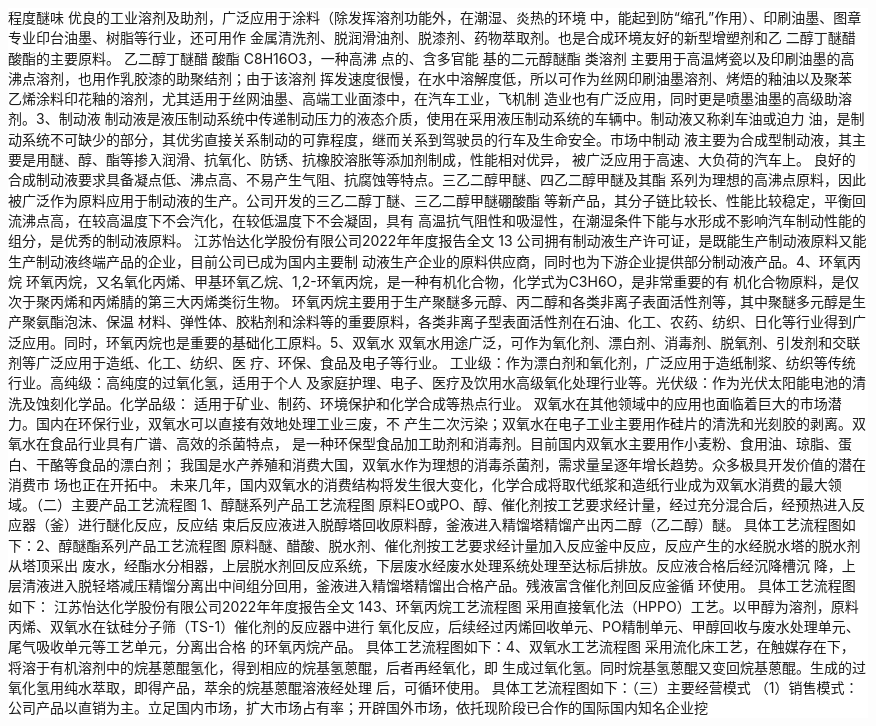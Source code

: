 程度醚味
优良的工业溶剂及助剂，广泛应用于涂料（除发挥溶剂功能外，在潮湿、炎热的环境
中，能起到防“缩孔”作用）、印刷油墨、图章专业印台油墨、树脂等行业，还可用作
金属清洗剂、脱润滑油剂、脱漆剂、药物萃取剂。也是合成环境友好的新型增塑剂和乙
二醇丁醚醋酸酯的主要原料。
乙二醇丁醚醋
酸酯
C8H16O3，一种高沸
点的、含多官能
基的二元醇醚酯
类溶剂
主要用于高温烤瓷以及印刷油墨的高沸点溶剂，也用作乳胶漆的助聚结剂；由于该溶剂
挥发速度很慢，在水中溶解度低，所以可作为丝网印刷油墨溶剂、烤焐的釉油以及聚苯
乙烯涂料印花釉的溶剂，尤其适用于丝网油墨、高端工业面漆中，在汽车工业，飞机制
造业也有广泛应用，同时更是喷墨油墨的高级助溶剂。3、制动液
制动液是液压制动系统中传递制动压力的液态介质，使用在采用液压制动系统的车辆中。制动液又称刹车油或迫力
油，是制动系统不可缺少的部分，其优劣直接关系制动的可靠程度，继而关系到驾驶员的行车及生命安全。市场中制动
液主要为合成型制动液，其主要是用醚、醇、酯等掺入润滑、抗氧化、防锈、抗橡胶溶胀等添加剂制成，性能相对优异，
被广泛应用于高速、大负荷的汽车上。
良好的合成制动液要求具备凝点低、沸点高、不易产生气阻、抗腐蚀等特点。三乙二醇甲醚、四乙二醇甲醚及其酯
系列为理想的高沸点原料，因此被广泛作为原料应用于制动液的生产。公司开发的三乙二醇丁醚、三乙二醇甲醚硼酸酯
等新产品，其分子链比较长、性能比较稳定，平衡回流沸点高，在较高温度下不会汽化，在较低温度下不会凝固，具有
高温抗气阻性和吸湿性，在潮湿条件下能与水形成不影响汽车制动性能的组分，是优秀的制动液原料。
江苏怡达化学股份有限公司2022年年度报告全文
13
公司拥有制动液生产许可证，是既能生产制动液原料又能生产制动液终端产品的企业，目前公司已成为国内主要制
动液生产企业的原料供应商，同时也为下游企业提供部分制动液产品。4、环氧丙烷
环氧丙烷，又名氧化丙烯、甲基环氧乙烷、1,2-环氧丙烷，是一种有机化合物，化学式为C3H6O，是非常重要的有
机化合物原料，是仅次于聚丙烯和丙烯腈的第三大丙烯类衍生物。
环氧丙烷主要用于生产聚醚多元醇、丙二醇和各类非离子表面活性剂等，其中聚醚多元醇是生产聚氨酯泡沫、保温
材料、弹性体、胶粘剂和涂料等的重要原料，各类非离子型表面活性剂在石油、化工、农药、纺织、日化等行业得到广
泛应用。同时，环氧丙烷也是重要的基础化工原料。5、双氧水
双氧水用途广泛，可作为氧化剂、漂白剂、消毒剂、脱氧剂、引发剂和交联剂等广泛应用于造纸、化工、纺织、医
疗、环保、食品及电子等行业。
工业级：作为漂白剂和氧化剂，广泛应用于造纸制浆、纺织等传统行业。高纯级：高纯度的过氧化氢，适用于个人
及家庭护理、电子、医疗及饮用水高级氧化处理行业等。光伏级：作为光伏太阳能电池的清洗及蚀刻化学品。化学品级：
适用于矿业、制药、环境保护和化学合成等热点行业。
双氧水在其他领域中的应用也面临着巨大的市场潜力。国内在环保行业，双氧水可以直接有效地处理工业三废，不
产生二次污染；双氧水在电子工业主要用作硅片的清洗和光刻胶的剥离。双氧水在食品行业具有广谱、高效的杀菌特点，
是一种环保型食品加工助剂和消毒剂。目前国内双氧水主要用作小麦粉、食用油、琼脂、蛋白、干酪等食品的漂白剂；
我国是水产养殖和消费大国，双氧水作为理想的消毒杀菌剂，需求量呈逐年增长趋势。众多极具开发价值的潜在消费市
场也正在开拓中。
未来几年，国内双氧水的消费结构将发生很大变化，化学合成将取代纸浆和造纸行业成为双氧水消费的最大领域。（二）主要产品工艺流程图
1、醇醚系列产品工艺流程图
原料EO或PO、醇、催化剂按工艺要求经计量，经过充分混合后，经预热进入反应器（釜）进行醚化反应，反应结
束后反应液进入脱醇塔回收原料醇，釜液进入精馏塔精馏产出丙二醇（乙二醇）醚。
具体工艺流程图如下：2、醇醚酯系列产品工艺流程图
原料醚、醋酸、脱水剂、催化剂按工艺要求经计量加入反应釜中反应，反应产生的水经脱水塔的脱水剂从塔顶采出
废水，经酯水分相器，上层脱水剂回反应系统，下层废水经废水处理系统处理至达标后排放。反应液合格后经沉降槽沉
降，上层清液进入脱轻塔减压精馏分离出中间组分回用，釜液进入精馏塔精馏出合格产品。残液富含催化剂回反应釜循
环使用。
具体工艺流程图如下：
江苏怡达化学股份有限公司2022年年度报告全文
143、环氧丙烷工艺流程图
采用直接氧化法（HPPO）工艺。以甲醇为溶剂，原料丙烯、双氧水在钛硅分子筛（TS-1）催化剂的反应器中进行
氧化反应，后续经过丙烯回收单元、PO精制单元、甲醇回收与废水处理单元、尾气吸收单元等工艺单元，分离出合格
的环氧丙烷产品。
具体工艺流程图如下：4、双氧水工艺流程图
采用流化床工艺，在触媒存在下，将溶于有机溶剂中的烷基蒽醌氢化，得到相应的烷基氢蒽醌，后者再经氧化，即
生成过氧化氢。同时烷基氢蒽醌又变回烷基蒽醌。生成的过氧化氢用纯水萃取，即得产品，萃余的烷基蒽醌溶液经处理
后，可循环使用。
具体工艺流程图如下：（三）主要经营模式
（1）销售模式：
公司产品以直销为主。立足国内市场，扩大市场占有率；开辟国外市场，依托现阶段已合作的国际国内知名企业挖